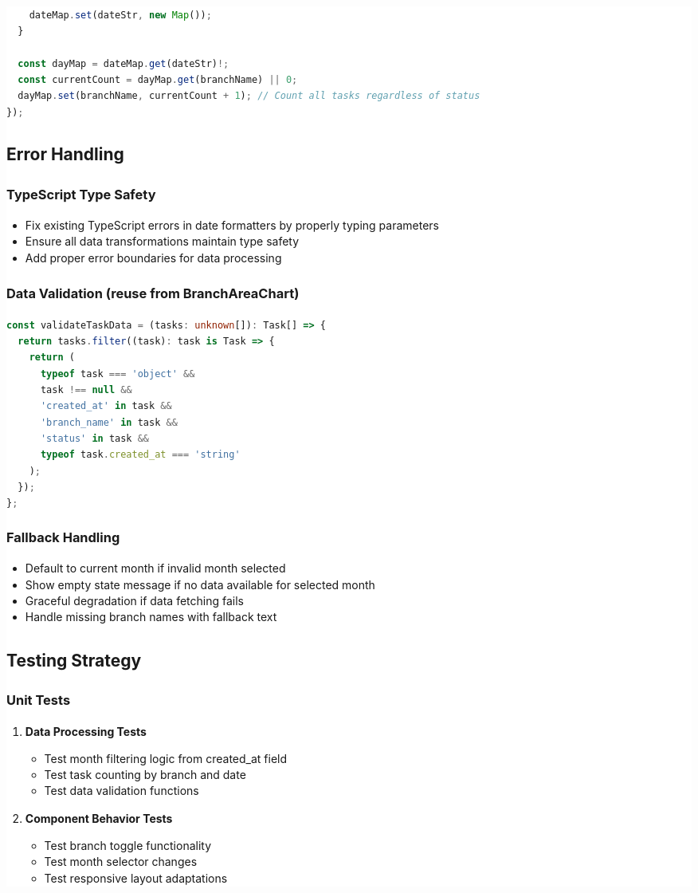 ```typescript
    dateMap.set(dateStr, new Map());
  }
  
  const dayMap = dateMap.get(dateStr)!;
  const currentCount = dayMap.get(branchName) || 0;
  dayMap.set(branchName, currentCount + 1); // Count all tasks regardless of status
});
```

## Error Handling

### TypeScript Type Safety
- Fix existing TypeScript errors in date formatters by properly typing parameters
- Ensure all data transformations maintain type safety
- Add proper error boundaries for data processing

### Data Validation (reuse from BranchAreaChart)
```typescript
const validateTaskData = (tasks: unknown[]): Task[] => {
  return tasks.filter((task): task is Task => {
    return (
      typeof task === 'object' &&
      task !== null &&
      'created_at' in task &&
      'branch_name' in task &&
      'status' in task &&
      typeof task.created_at === 'string'
    );
  });
};
```

### Fallback Handling
- Default to current month if invalid month selected
- Show empty state message if no data available for selected month
- Graceful degradation if data fetching fails
- Handle missing branch names with fallback text

## Testing Strategy

### Unit Tests
1. **Data Processing Tests**
   - Test month filtering logic from created_at field
   - Test task counting by branch and date
   - Test data validation functions

2. **Component Behavior Tests**
   - Test branch toggle functionality
   - Test month selector changes
   - Test responsive layout adaptations
